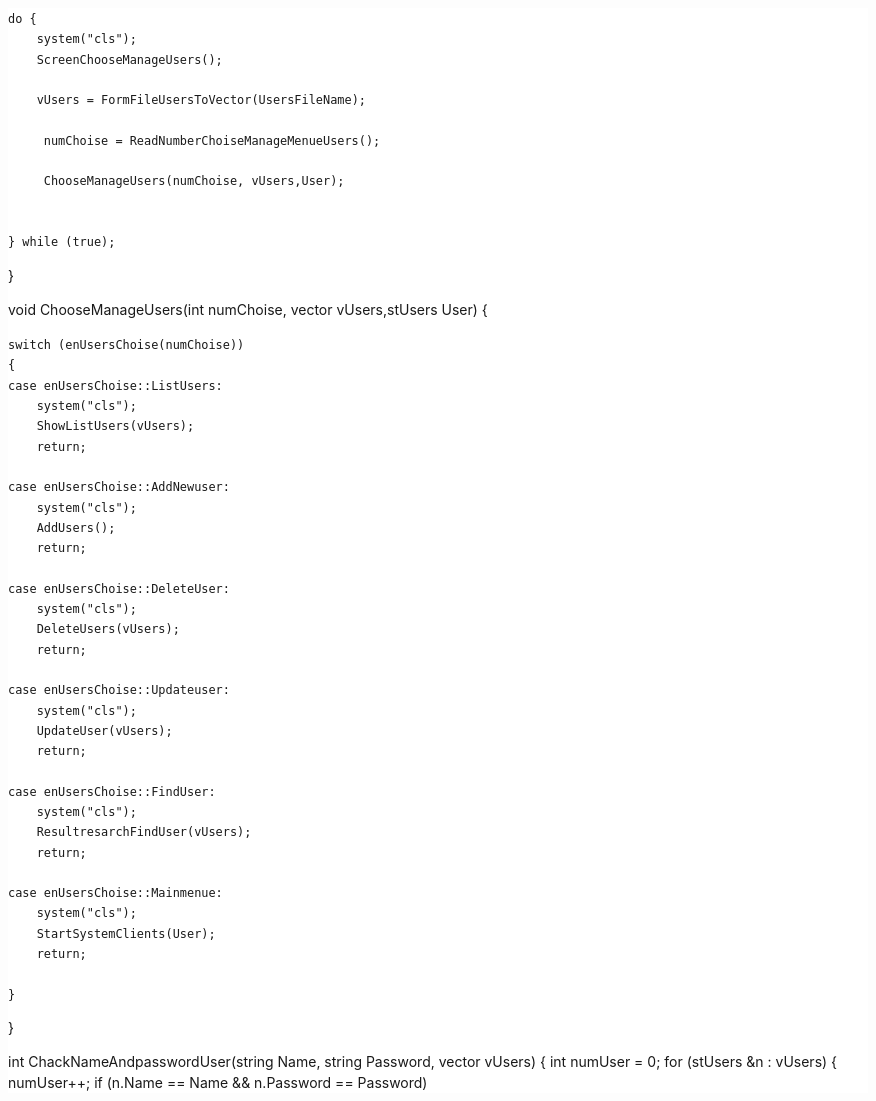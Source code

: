 	do {
		system("cls");
		ScreenChooseManageUsers();

		vUsers = FormFileUsersToVector(UsersFileName);

		 numChoise = ReadNumberChoiseManageMenueUsers();
		 
		 ChooseManageUsers(numChoise, vUsers,User);


	} while (true);
}

void ChooseManageUsers(int numChoise, vector<stUsers> vUsers,stUsers User)
{

	switch (enUsersChoise(numChoise))
	{
	case enUsersChoise::ListUsers:
		system("cls");
		ShowListUsers(vUsers);
		return;

	case enUsersChoise::AddNewuser:
		system("cls");
		AddUsers();
		return;

	case enUsersChoise::DeleteUser:
		system("cls");
		DeleteUsers(vUsers);
		return;

	case enUsersChoise::Updateuser:
		system("cls");
		UpdateUser(vUsers);
		return;

	case enUsersChoise::FindUser:
		system("cls");
		ResultresarchFindUser(vUsers);
		return;

	case enUsersChoise::Mainmenue:
		system("cls");
		StartSystemClients(User);
		return;

	}

}

int ChackNameAndpasswordUser(string Name, string Password, vector<stUsers> vUsers)
{
	int numUser = 0;
	for (stUsers &n : vUsers)
	{
		numUser++;
		if (n.Name == Name && n.Password == Password)
